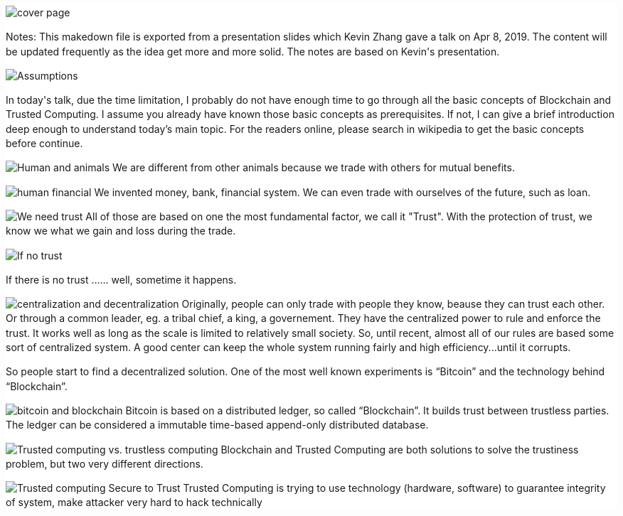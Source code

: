 
![cover page](images/cover.jpg)

Notes: This makedown file is exported from a presentation slides which Kevin Zhang gave a talk on Apr 8, 2019. The content will be updated frequently as the idea get more and more solid. The notes are based on Kevin's presentation. 

![Assumptions](images/Blockchain_Trust_Computation_and_New_Internet_Apr_2019.jpg)

In today's talk, due the time limitation, I probably do not have enough time to go through all the basic concepts of Blockchain and Trusted Computing. I assume you already have known those basic concepts as prerequisites. If not, I can give a brief introduction deep enough to understand today’s main topic. For the readers online, please search in wikipedia to get the basic concepts before continue. 

![Human and animals](images/Blockchain_Trust_Computation_and_New_Internet_Apr_2019_1.jpg)
We are different from other animals because we trade with others for mutual benefits.

![human financial](images/Blockchain_Trust_Computation_and_New_Internet_Apr_2019_2.jpg)
We invented money, bank, financial system. We can even trade with ourselves of the future, such as loan. 

![We need trust](images/Blockchain_Trust_Computation_and_New_Internet_Apr_2019_3.jpg)
All of those are based on one the most fundamental factor, we call it "Trust". With the protection of trust, we know we what we gain and loss during the trade. 

![If no trust](images/Blockchain_Trust_Computation_and_New_Internet_Apr_2019_4.jpg)

If there is no trust ...... well, sometime it happens.

![centralization and decentralization](images/Blockchain_Trust_Computation_and_New_Internet_Apr_2019_5.jpg)
Originally, people can only trade with people they know, beause they can trust each other. Or through a common leader, eg. a tribal chief, a king, a governement. They have the centralized power to rule and enforce the trust. It works well as long as the scale is limited to relatively small society. So, until recent, almost all of our rules are based some sort of centralized system. A good center can keep the whole system running fairly and high efficiency...until it corrupts.

So people start to find a decentralized solution. One of the most well known experiments is “Bitcoin” and the technology behind “Blockchain”.

![bitcoin and blockchain](images/Blockchain_Trust_Computation_and_New_Internet_Apr_2019_6.jpg)
Bitcoin is based on a distributed ledger, so called “Blockchain”. It builds trust between trustless parties. The ledger can be considered a immutable time-based append-only distributed database.

![Trusted computing vs. trustless computing](images/Blockchain_Trust_Computation_and_New_Internet_Apr_2019_7.jpg)
Blockchain and Trusted Computing are both solutions to solve the trustiness problem, but two very different directions.

![Trusted computing Secure to Trust](images/Blockchain_Trust_Computation_and_New_Internet_Apr_2019_8.jpg)
Trusted Computing is trying to use technology (hardware, software) to guarantee integrity of system, make attacker very hard to hack technically
